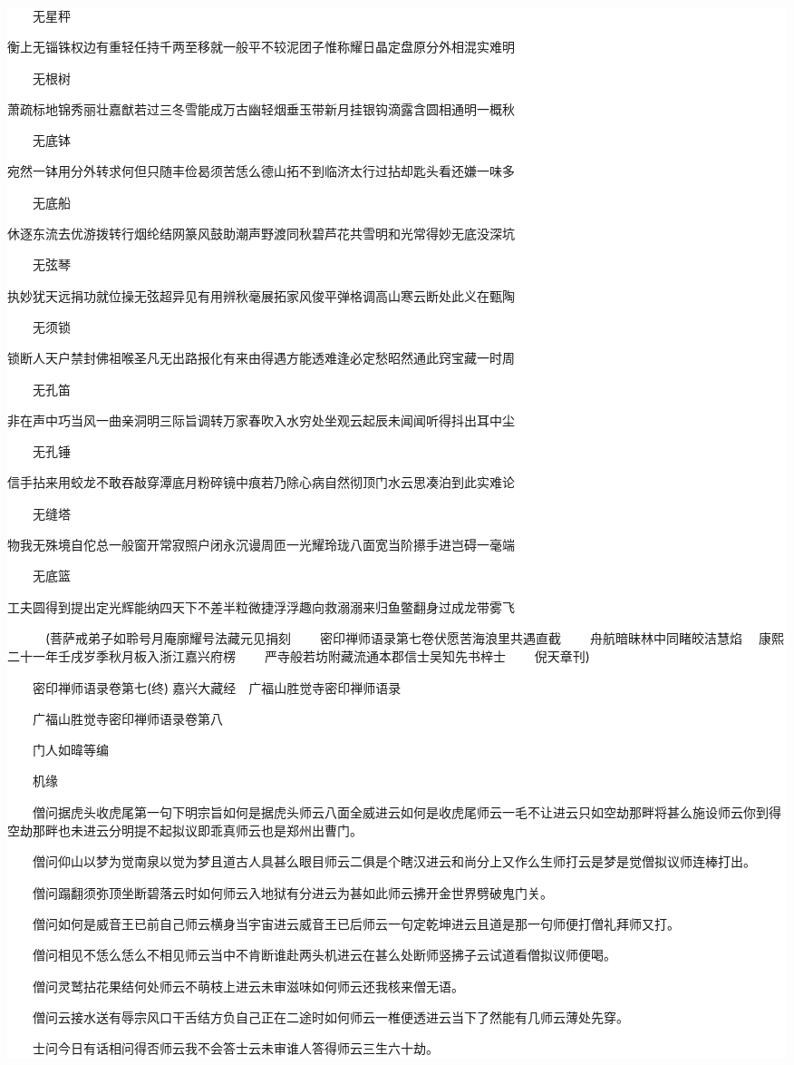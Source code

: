 　　无星秤

衡上无锱铢权边有重轻任持千两至移就一般平不较泥团子惟称耀日晶定盘原分外相混实难明

　　无根树

萧疏标地锦秀丽壮嘉猷若过三冬雪能成万古幽轻烟垂玉带新月挂银钩滴露含圆相通明一概秋

　　无底钵

宛然一钵用分外转求何但只随丰俭曷须苦恁么德山拓不到临济太行过拈却匙头看还嫌一味多

　　无底船

休逐东流去优游拨转行烟纶结网篆风鼓助潮声野渡同秋碧芦花共雪明和光常得妙无底没深坑

　　无弦琴

执妙犹天远捐功就位操无弦超异见有用辨秋毫展拓家风俊平弹格调高山寒云断处此义在甄陶

　　无须锁

锁断人天户禁封佛祖喉圣凡无出路报化有来由得遇方能透难逢必定愁昭然通此窍宝藏一时周

　　无孔笛

非在声中巧当风一曲亲洞明三际旨调转万家春吹入水穷处坐观云起辰未闻闻听得抖出耳中尘

　　无孔锤

信手拈来用蛟龙不敢吞敲穿潭底月粉碎镜中痕若乃除心病自然彻顶门水云思凑泊到此实难论

　　无缝塔

物我无殊境自佗总一般窗开常寂照户闭永沉谩周匝一光耀玲珑八面宽当阶攃手进岂碍一毫端

　　无底篮

工夫圆得到提出定光辉能纳四天下不差半粒微捷浮浮趣向救溺溺来归鱼鳖翻身过成龙带雾飞

　　　(菩萨戒弟子如聆号月庵廓耀号法藏元见捐刻
　　密印禅师语录第七卷伏愿苦海浪里共遇直截
　　舟航暗昧林中同睹皎洁慧焰
　康熙二十一年壬戌岁季秋月板入浙江嘉兴府楞
　　严寺般若坊附藏流通本郡信士吴知先书梓士
　　倪天章刊)

　　密印禅师语录卷第七(终)
嘉兴大藏经　广福山胜觉寺密印禅师语录


　　广福山胜觉寺密印禅师语录卷第八

　　门人如暐等编

　　机缘

　　僧问据虎头收虎尾第一句下明宗旨如何是据虎头师云八面全威进云如何是收虎尾师云一毛不让进云只如空劫那畔将甚么施设师云你到得空劫那畔也未进云分明提不起拟议即乖真师云也是郑州出曹门。

　　僧问仰山以梦为觉南泉以觉为梦且道古人具甚么眼目师云二俱是个瞎汉进云和尚分上又作么生师打云是梦是觉僧拟议师连棒打出。

　　僧问蹋翻须弥顶坐断碧落云时如何师云入地狱有分进云为甚如此师云拂开金世界劈破鬼门关。

　　僧问如何是威音王已前自己师云横身当宇宙进云威音王已后师云一句定乾坤进云且道是那一句师便打僧礼拜师又打。

　　僧问相见不恁么恁么不相见师云当中不肯断谁赴两头机进云在甚么处断师竖拂子云试道看僧拟议师便喝。

　　僧问灵鹫拈花果结何处师云不萌枝上进云未审滋味如何师云还我核来僧无语。

　　僧问云接水送有辱宗风口干舌结方负自己正在二途时如何师云一椎便透进云当下了然能有几师云薄处先穿。

　　士问今日有话相问得否师云我不会答士云未审谁人答得师云三生六十劫。

